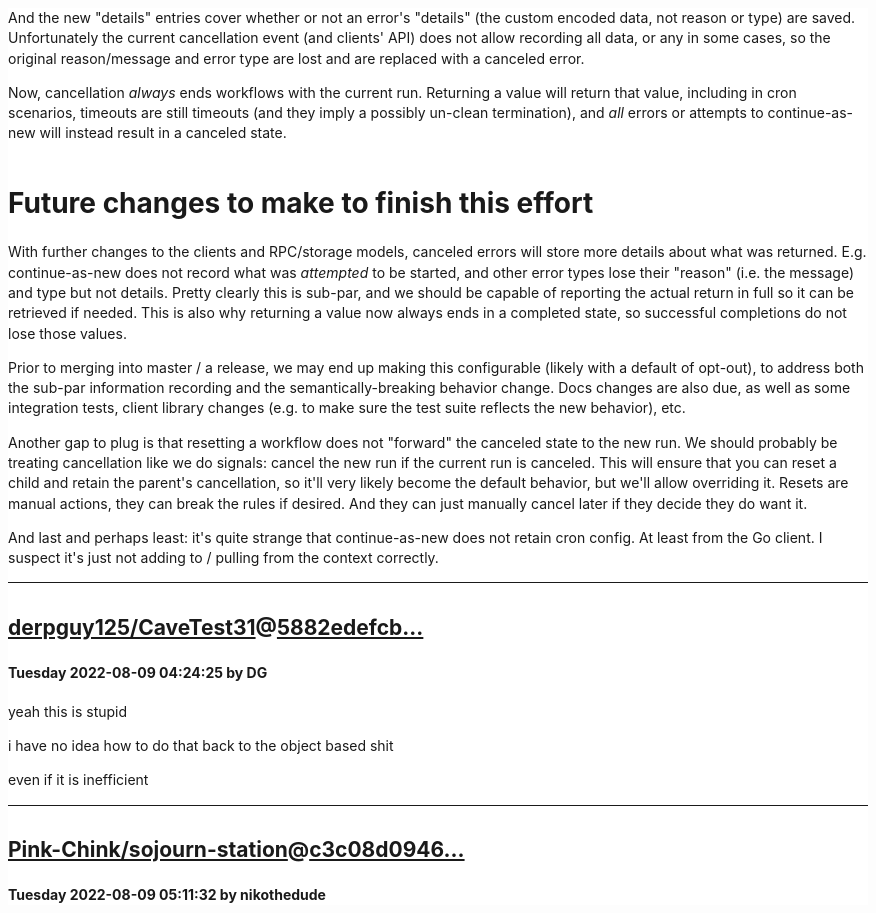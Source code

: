 And the new "details" entries cover whether or not an error's "details" (the custom encoded data, not reason or type) are saved.  Unfortunately the current cancellation event (and clients' API) does not allow recording all data, or any in some cases, so the original reason/message and error type are lost and are replaced with a canceled error.

Now, cancellation *always* ends workflows with the current run.  Returning a value will return that value, including in cron scenarios, timeouts are still timeouts (and they imply a possibly un-clean termination), and _all_ errors or attempts to continue-as-new will instead result in a canceled state.

# Future changes to make to finish this effort

With further changes to the clients and RPC/storage models, canceled errors will store more details about what was returned.  E.g. continue-as-new does not record what was *attempted* to be started, and other error types lose their "reason" (i.e. the message) and type but not details.  Pretty clearly this is sub-par, and we should be capable of reporting the actual return in full so it can be retrieved if needed.  This is also why returning a value now always ends in a completed state, so successful completions do not lose those values.

Prior to merging into master / a release, we may end up making this configurable (likely with a default of opt-out), to address both the sub-par information recording and the semantically-breaking behavior change.  Docs changes are also due, as well as some integration tests, client library changes (e.g. to make sure the test suite reflects the new behavior), etc.

Another gap to plug is that resetting a workflow does not "forward" the canceled state to the new run.  We should probably be treating cancellation like we do signals: cancel the new run if the current run is canceled.  This will ensure that you can reset a child and retain the parent's cancellation, so it'll very likely become the default behavior, but we'll allow overriding it.  Resets are manual actions, they can break the rules if desired.  And they can just manually cancel later if they decide they do want it.

And last and perhaps least: it's quite strange that continue-as-new does not retain cron config.  At least from the Go client.  I suspect it's just not adding to / pulling from the context correctly.

---
## [derpguy125/CaveTest31](https://github.com/derpguy125/CaveTest31)@[5882edefcb...](https://github.com/derpguy125/CaveTest31/commit/5882edefcbd32444ec76ceb8b7c7b89766b65cea)
#### Tuesday 2022-08-09 04:24:25 by DG

yeah this is stupid

i have no idea how to do that back to the object based shit

even if it is inefficient

---
## [Pink-Chink/sojourn-station](https://github.com/Pink-Chink/sojourn-station)@[c3c08d0946...](https://github.com/Pink-Chink/sojourn-station/commit/c3c08d0946fd0ebde1dd9b5cc5ab8781a544487c)
#### Tuesday 2022-08-09 05:11:32 by nikothedude
